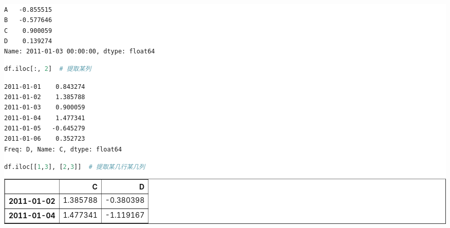 


    A   -0.855515
    B   -0.577646
    C    0.900059
    D    0.139274
    Name: 2011-01-03 00:00:00, dtype: float64




```python
df.iloc[:, 2]  # 提取某列
```




    2011-01-01    0.843274
    2011-01-02    1.385788
    2011-01-03    0.900059
    2011-01-04    1.477341
    2011-01-05   -0.645279
    2011-01-06    0.352723
    Freq: D, Name: C, dtype: float64




```python
df.iloc[[1,3], [2,3]]  # 提取某几行某几列
```




<div>
<table border="1" class="dataframe">
  <thead>
    <tr style="text-align: right;">
      <th></th>
      <th>C</th>
      <th>D</th>
    </tr>
  </thead>
  <tbody>
    <tr>
      <th>2011-01-02</th>
      <td>1.385788</td>
      <td>-0.380398</td>
    </tr>
    <tr>
      <th>2011-01-04</th>
      <td>1.477341</td>
      <td>-1.119167</td>
    </tr>
  </tbody>
</table>
</div>
